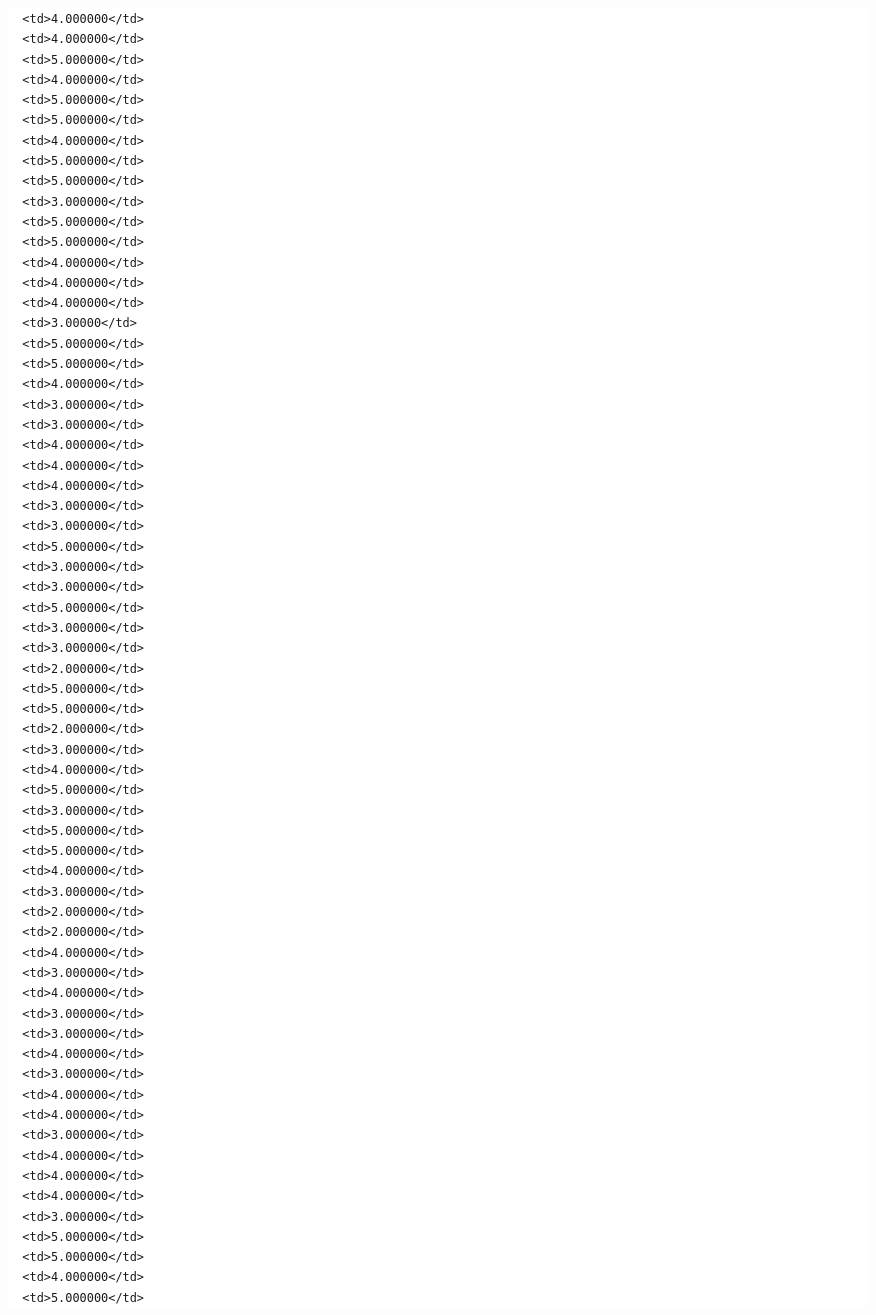       <td>4.000000</td>
      <td>4.000000</td>
      <td>5.000000</td>
      <td>4.000000</td>
      <td>5.000000</td>
      <td>5.000000</td>
      <td>4.000000</td>
      <td>5.000000</td>
      <td>5.000000</td>
      <td>3.000000</td>
      <td>5.000000</td>
      <td>5.000000</td>
      <td>4.000000</td>
      <td>4.000000</td>
      <td>4.000000</td>
      <td>3.00000</td>
      <td>5.000000</td>
      <td>5.000000</td>
      <td>4.000000</td>
      <td>3.000000</td>
      <td>3.000000</td>
      <td>4.000000</td>
      <td>4.000000</td>
      <td>4.000000</td>
      <td>3.000000</td>
      <td>3.000000</td>
      <td>5.000000</td>
      <td>3.000000</td>
      <td>3.000000</td>
      <td>5.000000</td>
      <td>3.000000</td>
      <td>3.000000</td>
      <td>2.000000</td>
      <td>5.000000</td>
      <td>5.000000</td>
      <td>2.000000</td>
      <td>3.000000</td>
      <td>4.000000</td>
      <td>5.000000</td>
      <td>3.000000</td>
      <td>5.000000</td>
      <td>5.000000</td>
      <td>4.000000</td>
      <td>3.000000</td>
      <td>2.000000</td>
      <td>2.000000</td>
      <td>4.000000</td>
      <td>3.000000</td>
      <td>4.000000</td>
      <td>3.000000</td>
      <td>3.000000</td>
      <td>4.000000</td>
      <td>3.000000</td>
      <td>4.000000</td>
      <td>4.000000</td>
      <td>3.000000</td>
      <td>4.000000</td>
      <td>4.000000</td>
      <td>4.000000</td>
      <td>3.000000</td>
      <td>5.000000</td>
      <td>5.000000</td>
      <td>4.000000</td>
      <td>5.000000</td>